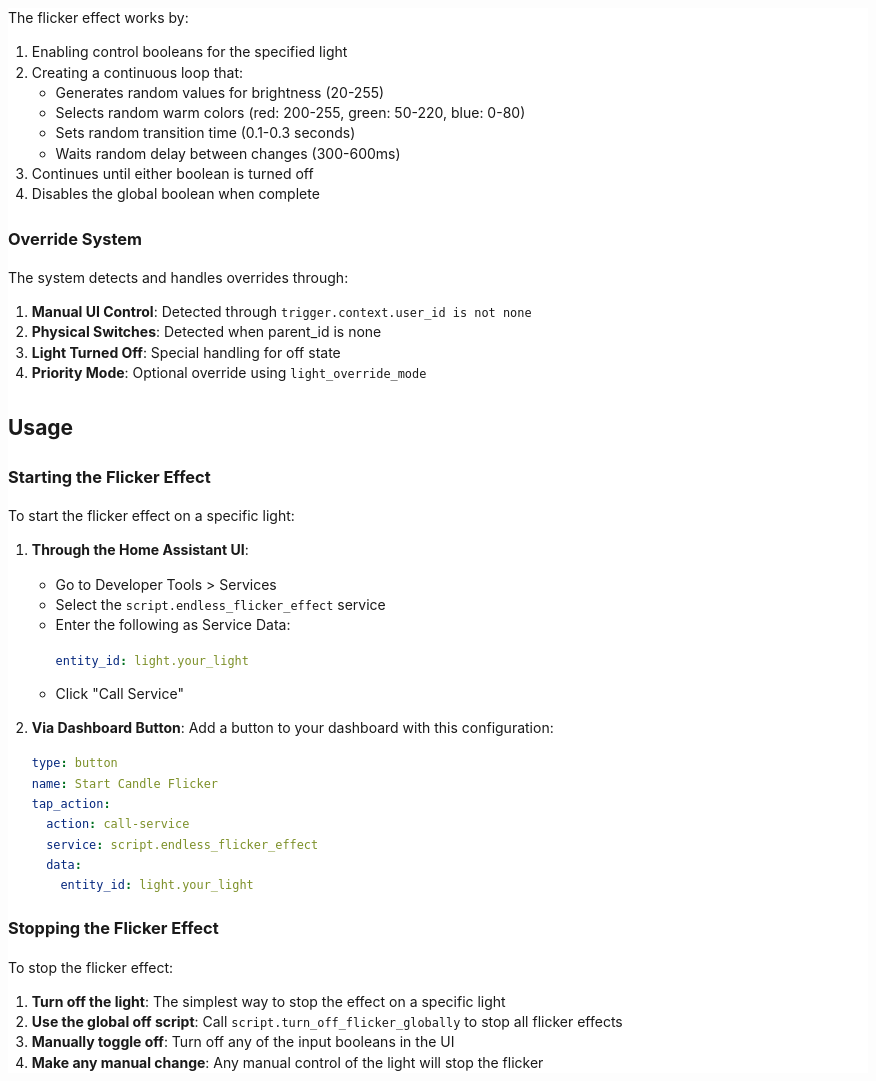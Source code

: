 The flicker effect works by:

1. Enabling control booleans for the specified light
2. Creating a continuous loop that:
   - Generates random values for brightness (20-255)
   - Selects random warm colors (red: 200-255, green: 50-220, blue: 0-80)
   - Sets random transition time (0.1-0.3 seconds)
   - Waits random delay between changes (300-600ms)
3. Continues until either boolean is turned off
4. Disables the global boolean when complete

### Override System

The system detects and handles overrides through:

1. **Manual UI Control**: Detected through `trigger.context.user_id is not none`
2. **Physical Switches**: Detected when parent_id is none
3. **Light Turned Off**: Special handling for off state
4. **Priority Mode**: Optional override using `light_override_mode`

## Usage

### Starting the Flicker Effect

To start the flicker effect on a specific light:

1. **Through the Home Assistant UI**:
   - Go to Developer Tools > Services
   - Select the `script.endless_flicker_effect` service
   - Enter the following as Service Data:
     ```yaml
     entity_id: light.your_light
     ```
   - Click "Call Service"

2. **Via Dashboard Button**:
   Add a button to your dashboard with this configuration:
   ```yaml
   type: button
   name: Start Candle Flicker
   tap_action:
     action: call-service
     service: script.endless_flicker_effect
     data:
       entity_id: light.your_light
   ```

### Stopping the Flicker Effect

To stop the flicker effect:

1. **Turn off the light**: The simplest way to stop the effect on a specific light
2. **Use the global off script**: Call `script.turn_off_flicker_globally` to stop all flicker effects
3. **Manually toggle off**: Turn off any of the input booleans in the UI
4. **Make any manual change**: Any manual control of the light will stop the flicker
